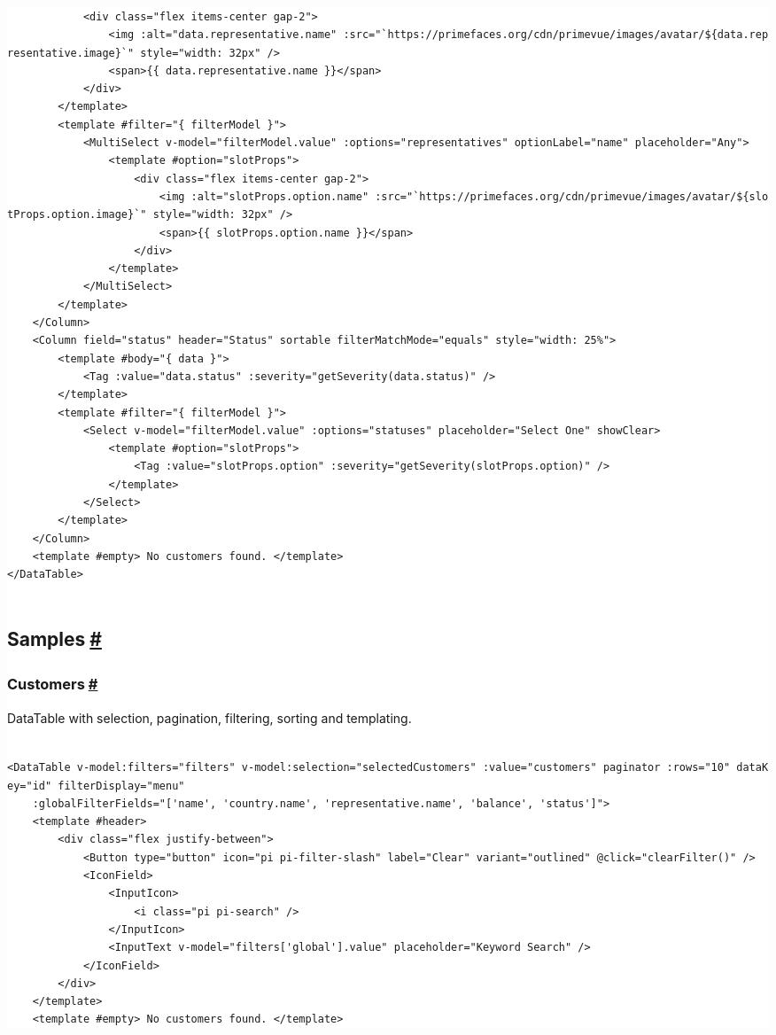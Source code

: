 ```
            <div class="flex items-center gap-2">
                <img :alt="data.representative.name" :src="`https://primefaces.org/cdn/primevue/images/avatar/${data.representative.image}`" style="width: 32px" />
                <span>{{ data.representative.name }}</span>
            </div>
        </template>
        <template #filter="{ filterModel }">
            <MultiSelect v-model="filterModel.value" :options="representatives" optionLabel="name" placeholder="Any">
                <template #option="slotProps">
                    <div class="flex items-center gap-2">
                        <img :alt="slotProps.option.name" :src="`https://primefaces.org/cdn/primevue/images/avatar/${slotProps.option.image}`" style="width: 32px" />
                        <span>{{ slotProps.option.name }}</span>
                    </div>
                </template>
            </MultiSelect>
        </template>
    </Column>
    <Column field="status" header="Status" sortable filterMatchMode="equals" style="width: 25%">
        <template #body="{ data }">
            <Tag :value="data.status" :severity="getSeverity(data.status)" />
        </template>
        <template #filter="{ filterModel }">
            <Select v-model="filterModel.value" :options="statuses" placeholder="Select One" showClear>
                <template #option="slotProps">
                    <Tag :value="slotProps.option" :severity="getSeverity(slotProps.option)" />
                </template>
            </Select>
        </template>
    </Column>
    <template #empty> No customers found. </template>
</DataTable>


```

## Samples [#](https://primevue.org/datatable/#samples)

### Customers [#](https://primevue.org/datatable/#customers)

DataTable with selection, pagination, filtering, sorting and templating.

```

<DataTable v-model:filters="filters" v-model:selection="selectedCustomers" :value="customers" paginator :rows="10" dataKey="id" filterDisplay="menu"
    :globalFilterFields="['name', 'country.name', 'representative.name', 'balance', 'status']">
    <template #header>
        <div class="flex justify-between">
            <Button type="button" icon="pi pi-filter-slash" label="Clear" variant="outlined" @click="clearFilter()" />
            <IconField>
                <InputIcon>
                    <i class="pi pi-search" />
                </InputIcon>
                <InputText v-model="filters['global'].value" placeholder="Keyword Search" />
            </IconField>
        </div>
    </template>
    <template #empty> No customers found. </template>
```